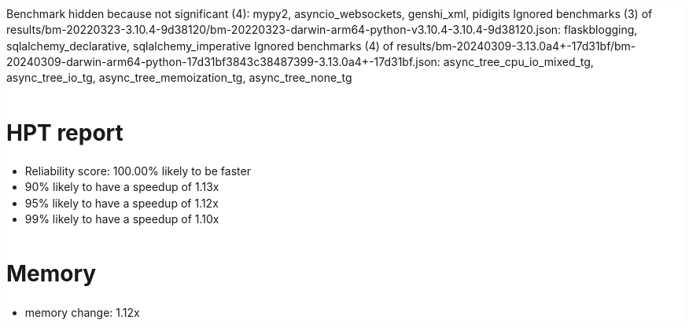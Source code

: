 Benchmark hidden because not significant (4): mypy2, asyncio_websockets, genshi_xml, pidigits
Ignored benchmarks (3) of results/bm-20220323-3.10.4-9d38120/bm-20220323-darwin-arm64-python-v3.10.4-3.10.4-9d38120.json: flaskblogging, sqlalchemy_declarative, sqlalchemy_imperative
Ignored benchmarks (4) of results/bm-20240309-3.13.0a4+-17d31bf/bm-20240309-darwin-arm64-python-17d31bf3843c38487399-3.13.0a4+-17d31bf.json: async_tree_cpu_io_mixed_tg, async_tree_io_tg, async_tree_memoization_tg, async_tree_none_tg


# HPT report

- Reliability score: 100.00% likely to be faster
- 90% likely to have a speedup of 1.13x
- 95% likely to have a speedup of 1.12x
- 99% likely to have a speedup of 1.10x


# Memory

- memory change: 1.12x